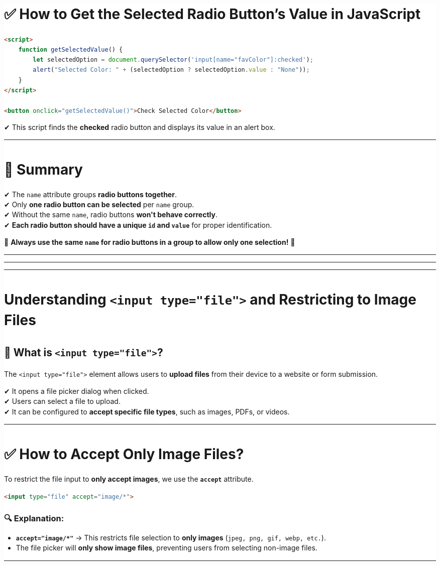 
# **✅ How to Get the Selected Radio Button’s Value in JavaScript**
```html
<script>
    function getSelectedValue() {
        let selectedOption = document.querySelector('input[name="favColor"]:checked');
        alert("Selected Color: " + (selectedOption ? selectedOption.value : "None"));
    }
</script>

<button onclick="getSelectedValue()">Check Selected Color</button>
```
✔ This script finds the **checked** radio button and displays its value in an alert box.  

---

# **📌 Summary**
✔ The `name` attribute groups **radio buttons together**.  
✔ Only **one radio button can be selected** per `name` group.  
✔ Without the same `name`, radio buttons **won't behave correctly**.  
✔ **Each radio button should have a unique `id` and `value`** for proper identification.  

🚀 **Always use the same `name` for radio buttons in a group to allow only one selection!** 🎯

---
---
---

# **Understanding `<input type="file">` and Restricting to Image Files**  

## **📌 What is `<input type="file">`?**  
The `<input type="file">` element allows users to **upload files** from their device to a website or form submission.  

✔ It opens a file picker dialog when clicked.  
✔ Users can select a file to upload.  
✔ It can be configured to **accept specific file types**, such as images, PDFs, or videos.

---

# **✅ How to Accept Only Image Files?**  
To restrict the file input to **only accept images**, we use the **`accept`** attribute.

```html
<input type="file" accept="image/*">
```
### **🔍 Explanation:**
- **`accept="image/*"`** → This restricts file selection to **only images** (`jpeg, png, gif, webp, etc.`).
- The file picker will **only show image files**, preventing users from selecting non-image files.

---